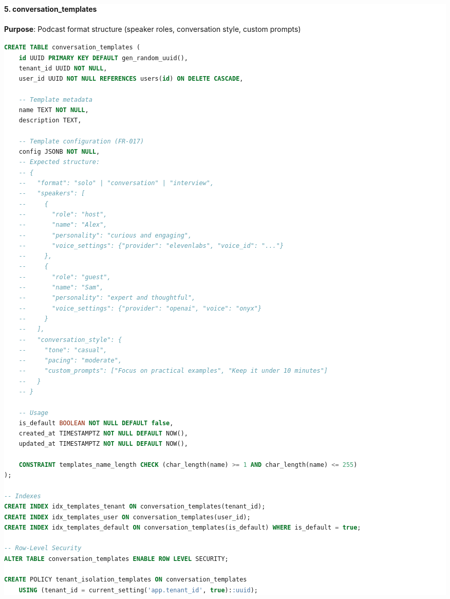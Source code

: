 #### 5. conversation_templates

**Purpose**: Podcast format structure (speaker roles, conversation style, custom prompts)

```sql
CREATE TABLE conversation_templates (
    id UUID PRIMARY KEY DEFAULT gen_random_uuid(),
    tenant_id UUID NOT NULL,
    user_id UUID NOT NULL REFERENCES users(id) ON DELETE CASCADE,

    -- Template metadata
    name TEXT NOT NULL,
    description TEXT,

    -- Template configuration (FR-017)
    config JSONB NOT NULL,
    -- Expected structure:
    -- {
    --   "format": "solo" | "conversation" | "interview",
    --   "speakers": [
    --     {
    --       "role": "host",
    --       "name": "Alex",
    --       "personality": "curious and engaging",
    --       "voice_settings": {"provider": "elevenlabs", "voice_id": "..."}
    --     },
    --     {
    --       "role": "guest",
    --       "name": "Sam",
    --       "personality": "expert and thoughtful",
    --       "voice_settings": {"provider": "openai", "voice": "onyx"}
    --     }
    --   ],
    --   "conversation_style": {
    --     "tone": "casual",
    --     "pacing": "moderate",
    --     "custom_prompts": ["Focus on practical examples", "Keep it under 10 minutes"]
    --   }
    -- }

    -- Usage
    is_default BOOLEAN NOT NULL DEFAULT false,
    created_at TIMESTAMPTZ NOT NULL DEFAULT NOW(),
    updated_at TIMESTAMPTZ NOT NULL DEFAULT NOW(),

    CONSTRAINT templates_name_length CHECK (char_length(name) >= 1 AND char_length(name) <= 255)
);

-- Indexes
CREATE INDEX idx_templates_tenant ON conversation_templates(tenant_id);
CREATE INDEX idx_templates_user ON conversation_templates(user_id);
CREATE INDEX idx_templates_default ON conversation_templates(is_default) WHERE is_default = true;

-- Row-Level Security
ALTER TABLE conversation_templates ENABLE ROW LEVEL SECURITY;

CREATE POLICY tenant_isolation_templates ON conversation_templates
    USING (tenant_id = current_setting('app.tenant_id', true)::uuid);
```
